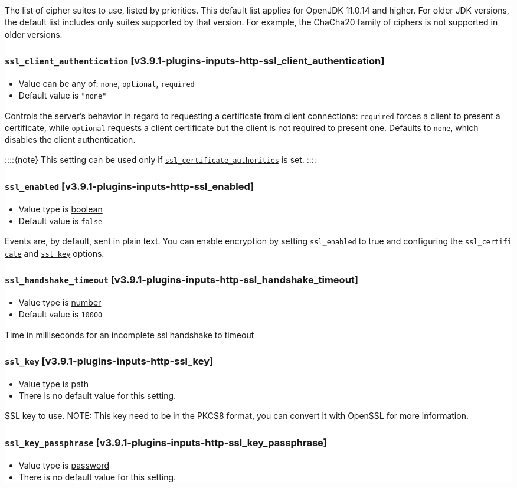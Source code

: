 The list of cipher suites to use, listed by priorities. This default list applies for OpenJDK 11.0.14 and higher. For older JDK versions, the default list includes only suites supported by that version. For example, the ChaCha20 family of ciphers is not supported in older versions.


### `ssl_client_authentication` [v3.9.1-plugins-inputs-http-ssl_client_authentication]

* Value can be any of: `none`, `optional`, `required`
* Default value is `"none"`

Controls the server’s behavior in regard to requesting a certificate from client connections: `required` forces a client to present a certificate, while `optional` requests a client certificate but the client is not required to present one. Defaults to `none`, which disables the client authentication.

::::{note}
This setting can be used only if [`ssl_certificate_authorities`](v3-9-1-plugins-inputs-http.md#v3.9.1-plugins-inputs-http-ssl_certificate_authorities) is set.
::::



### `ssl_enabled` [v3.9.1-plugins-inputs-http-ssl_enabled]

* Value type is [boolean](logstash://reference/configuration-file-structure.md#boolean)
* Default value is `false`

Events are, by default, sent in plain text. You can enable encryption by setting `ssl_enabled` to true and configuring the [`ssl_certificate`](v3-9-1-plugins-inputs-http.md#v3.9.1-plugins-inputs-http-ssl_certificate) and [`ssl_key`](v3-9-1-plugins-inputs-http.md#v3.9.1-plugins-inputs-http-ssl_key) options.


### `ssl_handshake_timeout` [v3.9.1-plugins-inputs-http-ssl_handshake_timeout]

* Value type is [number](logstash://reference/configuration-file-structure.md#number)
* Default value is `10000`

Time in milliseconds for an incomplete ssl handshake to timeout


### `ssl_key` [v3.9.1-plugins-inputs-http-ssl_key]

* Value type is [path](logstash://reference/configuration-file-structure.md#path)
* There is no default value for this setting.

SSL key to use. NOTE: This key need to be in the PKCS8 format, you can convert it with [OpenSSL](https://www.openssl.org/docs/man1.1.1/man1/openssl-pkcs8.md) for more information.


### `ssl_key_passphrase` [v3.9.1-plugins-inputs-http-ssl_key_passphrase]

* Value type is [password](logstash://reference/configuration-file-structure.md#password)
* There is no default value for this setting.
